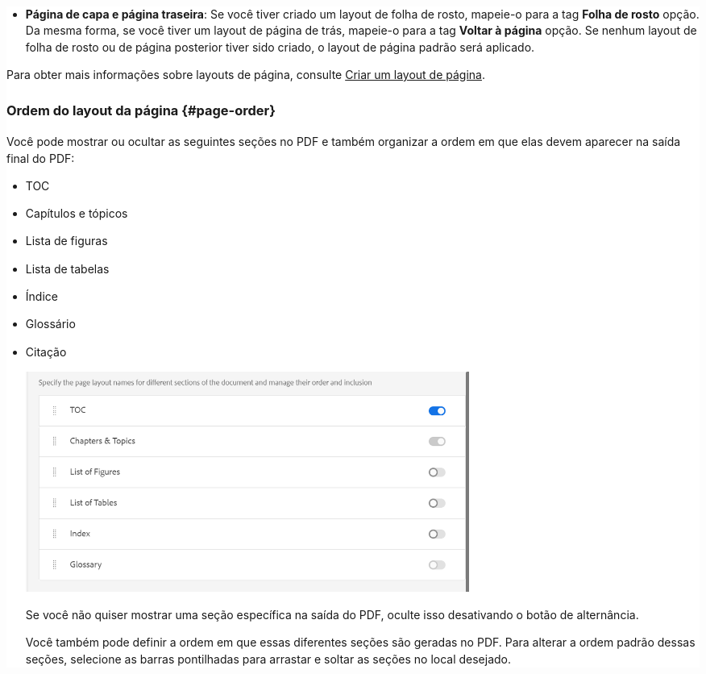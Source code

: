 * **Página de capa e página traseira**: Se você tiver criado um layout de folha de rosto, mapeie-o para a tag **Folha de rosto** opção. Da mesma forma, se você tiver um layout de página de trás, mapeie-o para a tag **Voltar à página** opção. Se nenhum layout de folha de rosto ou de página posterior tiver sido criado, o layout de página padrão será aplicado.



Para obter mais informações sobre layouts de página, consulte [Criar um layout de página](design-page-layout.md).

### Ordem do layout da página {#page-order}

Você pode mostrar ou ocultar as seguintes seções no PDF e também organizar a ordem em que elas devem aparecer na saída final do PDF:



* TOC
* Capítulos e tópicos
* Lista de figuras
* Lista de tabelas
* Índice
* Glossário
* Citação

  <img src="assets/page-order-advance-settings.png" alt="Ordem do layout da página" width="550">

  Se você não quiser mostrar uma seção específica na saída do PDF, oculte isso desativando o botão de alternância.

  Você também pode definir a ordem em que essas diferentes seções são geradas no PDF. Para alterar a ordem padrão dessas seções, selecione as barras pontilhadas para arrastar e soltar as seções no local desejado.
